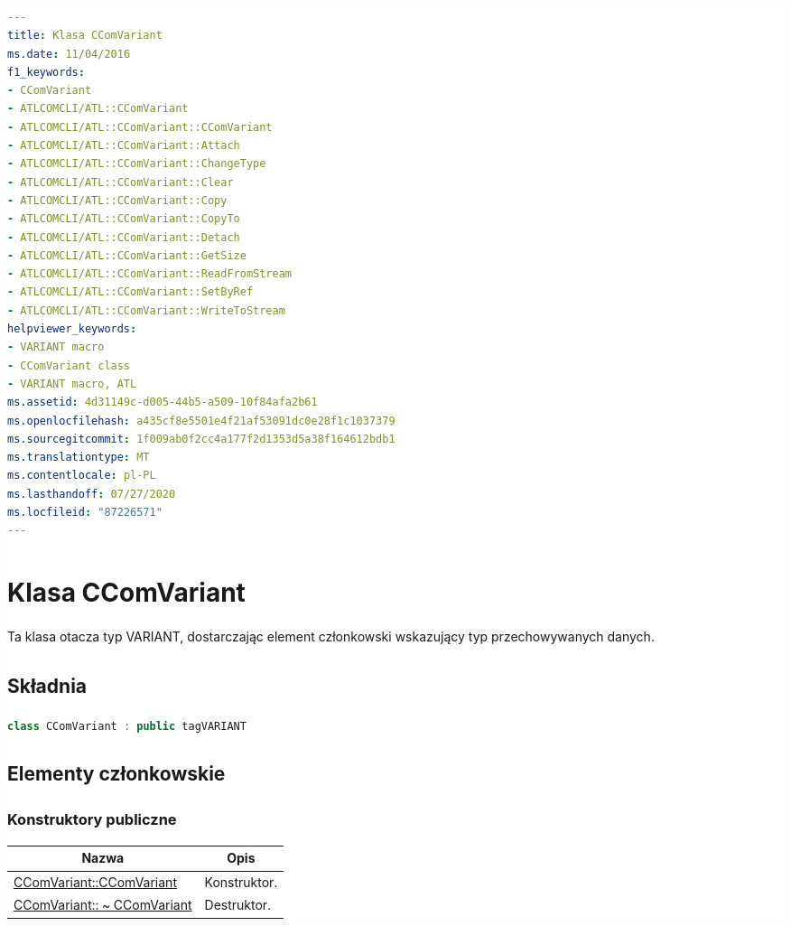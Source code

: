 ```yaml
---
title: Klasa CComVariant
ms.date: 11/04/2016
f1_keywords:
- CComVariant
- ATLCOMCLI/ATL::CComVariant
- ATLCOMCLI/ATL::CComVariant::CComVariant
- ATLCOMCLI/ATL::CComVariant::Attach
- ATLCOMCLI/ATL::CComVariant::ChangeType
- ATLCOMCLI/ATL::CComVariant::Clear
- ATLCOMCLI/ATL::CComVariant::Copy
- ATLCOMCLI/ATL::CComVariant::CopyTo
- ATLCOMCLI/ATL::CComVariant::Detach
- ATLCOMCLI/ATL::CComVariant::GetSize
- ATLCOMCLI/ATL::CComVariant::ReadFromStream
- ATLCOMCLI/ATL::CComVariant::SetByRef
- ATLCOMCLI/ATL::CComVariant::WriteToStream
helpviewer_keywords:
- VARIANT macro
- CComVariant class
- VARIANT macro, ATL
ms.assetid: 4d31149c-d005-44b5-a509-10f84afa2b61
ms.openlocfilehash: a435cf8e5501e4f21af53091dc0e28f1c1037379
ms.sourcegitcommit: 1f009ab0f2cc4a177f2d1353d5a38f164612bdb1
ms.translationtype: MT
ms.contentlocale: pl-PL
ms.lasthandoff: 07/27/2020
ms.locfileid: "87226571"
---
```

# <a name="ccomvariant-class"></a>Klasa CComVariant

Ta klasa otacza typ VARIANT, dostarczając element członkowski wskazujący typ przechowywanych danych.

## <a name="syntax"></a>Składnia

```cpp
class CComVariant : public tagVARIANT
```

## <a name="members"></a>Elementy członkowskie

### <a name="public-constructors"></a>Konstruktory publiczne

|Nazwa|Opis|
|----------|-----------------|
|[CComVariant::CComVariant](#ccomvariant)|Konstruktor.|
|[CComVariant:: ~ CComVariant](#dtor)|Destruktor.|
